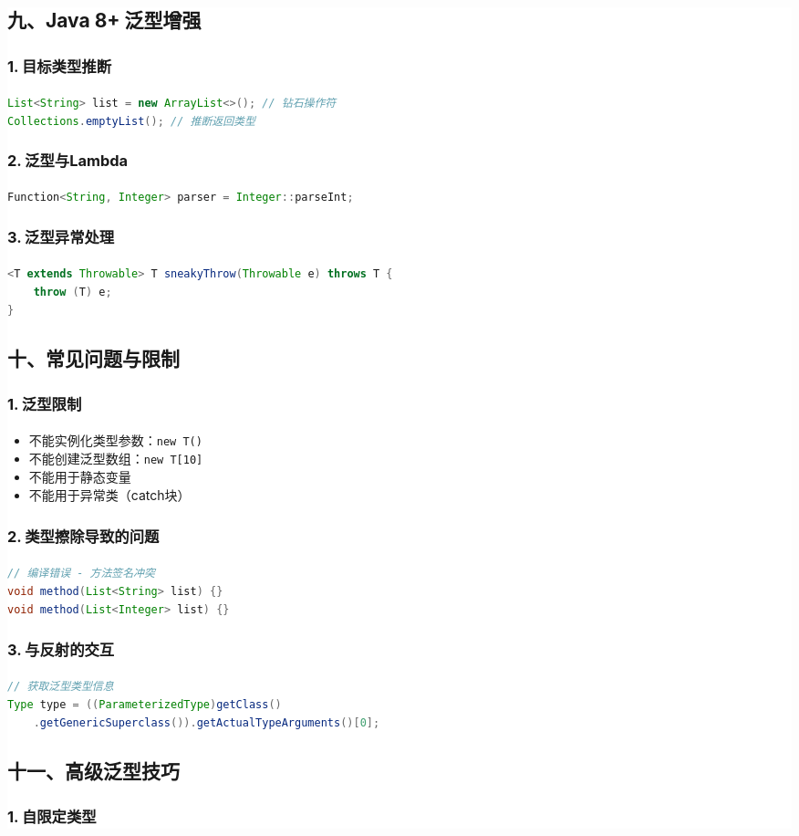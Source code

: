 ## 九、Java 8+ 泛型增强

### 1. 目标类型推断

```java
List<String> list = new ArrayList<>(); // 钻石操作符
Collections.emptyList(); // 推断返回类型
```

### 2. 泛型与Lambda

```java
Function<String, Integer> parser = Integer::parseInt;
```

### 3. 泛型异常处理

```java
<T extends Throwable> T sneakyThrow(Throwable e) throws T {
    throw (T) e;
}
```

## 十、常见问题与限制

### 1. 泛型限制

- 不能实例化类型参数：`new T()`
- 不能创建泛型数组：`new T[10]`
- 不能用于静态变量
- 不能用于异常类（catch块）

### 2. 类型擦除导致的问题

```java
// 编译错误 - 方法签名冲突
void method(List<String> list) {}
void method(List<Integer> list) {}
```

### 3. 与反射的交互

```java
// 获取泛型类型信息
Type type = ((ParameterizedType)getClass()
    .getGenericSuperclass()).getActualTypeArguments()[0];
```

## 十一、高级泛型技巧

### 1. 自限定类型
